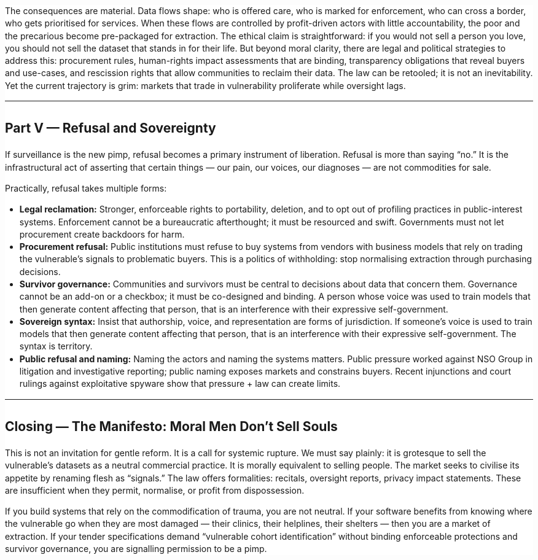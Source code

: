The consequences are material. Data flows shape: who is offered care, who is marked for enforcement, who can cross a border, who gets prioritised for services. When these flows are controlled by profit-driven actors with little accountability, the poor and the precarious become pre-packaged for extraction. The ethical claim is straightforward: if you would not sell a person you love, you should not sell the dataset that stands in for their life. But beyond moral clarity, there are legal and political strategies to address this: procurement rules, human-rights impact assessments that are binding, transparency obligations that reveal buyers and use-cases, and rescission rights that allow communities to reclaim their data. The law can be retooled; it is not an inevitability. Yet the current trajectory is grim: markets that trade in vulnerability proliferate while oversight lags.

---

## Part V — Refusal and Sovereignty  
If surveillance is the new pimp, refusal becomes a primary instrument of liberation. Refusal is more than saying “no.” It is the infrastructural act of asserting that certain things — our pain, our voices, our diagnoses — are not commodities for sale.

Practically, refusal takes multiple forms:

- **Legal reclamation:** Stronger, enforceable rights to portability, deletion, and to opt out of profiling practices in public-interest systems. Enforcement cannot be a bureaucratic afterthought; it must be resourced and swift. Governments must not let procurement create backdoors for harm.
- **Procurement refusal:** Public institutions must refuse to buy systems from vendors with business models that rely on trading the vulnerable’s signals to problematic buyers. This is a politics of withholding: stop normalising extraction through purchasing decisions.
- **Survivor governance:** Communities and survivors must be central to decisions about data that concern them. Governance cannot be an add-on or a checkbox; it must be co-designed and binding. A person whose voice was used to train models that then generate content affecting that person, that is an interference with their expressive self-government.
- **Sovereign syntax:** Insist that authorship, voice, and representation are forms of jurisdiction. If someone’s voice is used to train models that then generate content affecting that person, that is an interference with their expressive self-government. The syntax is territory.
- **Public refusal and naming:** Naming the actors and naming the systems matters. Public pressure worked against NSO Group in litigation and investigative reporting; public naming exposes markets and constrains buyers. Recent injunctions and court rulings against exploitative spyware show that pressure + law can create limits.

---

## Closing — The Manifesto: Moral Men Don’t Sell Souls  
This is not an invitation for gentle reform. It is a call for systemic rupture. We must say plainly: it is grotesque to sell the vulnerable’s datasets as a neutral commercial practice. It is morally equivalent to selling people. The market seeks to civilise its appetite by renaming flesh as “signals.” The law offers formalities: recitals, oversight reports, privacy impact statements. These are insufficient when they permit, normalise, or profit from dispossession.

If you build systems that rely on the commodification of trauma, you are not neutral. If your software benefits from knowing where the vulnerable go when they are most damaged — their clinics, their helplines, their shelters — then you are a market of extraction. If your tender specifications demand “vulnerable cohort identification” without binding enforceable protections and survivor governance, you are signalling permission to be a pimp.
